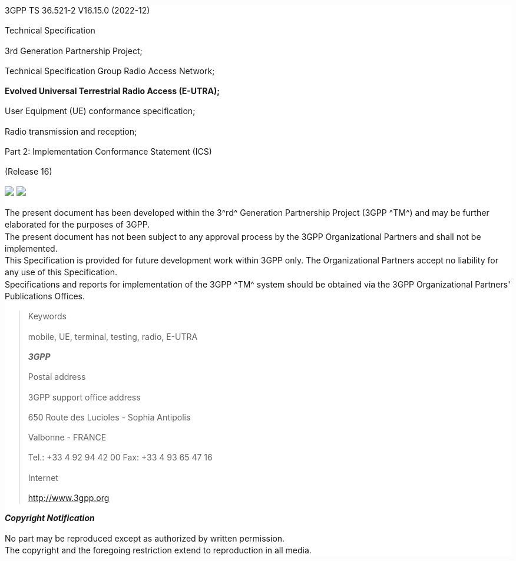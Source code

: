 3GPP TS 36.521-2 V16.15.0 (2022-12)

Technical Specification

3rd Generation Partnership Project;

Technical Specification Group Radio Access Network;

**Evolved Universal Terrestrial Radio Access (E-UTRA);**

User Equipment (UE) conformance specification;

Radio transmission and reception;

Part 2: Implementation Conformance Statement (ICS)

(Release 16)

![](media/image1.jpeg) ![](media/image2.png)

The present document has been developed within the 3^rd^ Generation
Partnership Project (3GPP ^TM^) and may be further elaborated for the
purposes of 3GPP.\
The present document has not been subject to any approval process by the
3GPP Organizational Partners and shall not be implemented.\
This Specification is provided for future development work within 3GPP
only. The Organizational Partners accept no liability for any use of
this Specification.\
Specifications and reports for implementation of the 3GPP ^TM^ system
should be obtained via the 3GPP Organizational Partners\' Publications
Offices.

> Keywords
>
> mobile, UE, terminal, testing, radio, E-UTRA
>
> ***3GPP***
>
> Postal address
>
> 3GPP support office address
>
> 650 Route des Lucioles - Sophia Antipolis
>
> Valbonne - FRANCE
>
> Tel.: +33 4 92 94 42 00 Fax: +33 4 93 65 47 16
>
> Internet
>
> http://www.3gpp.org

***Copyright Notification***

No part may be reproduced except as authorized by written permission.\
The copyright and the foregoing restriction extend to reproduction in
all media.

